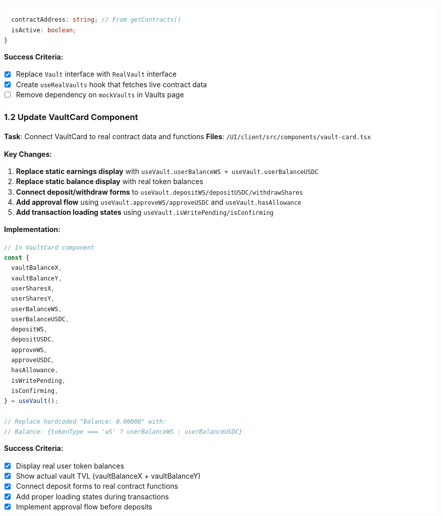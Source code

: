 ```typescript
  
  contractAddress: string; // From getContracts()
  isActive: boolean;
}
```

**Success Criteria:**
- [x] Replace `Vault` interface with `RealVault` interface
- [x] Create `useRealVaults` hook that fetches live contract data
- [ ] Remove dependency on `mockVaults` in Vaults page

### 1.2 Update VaultCard Component

**Task**: Connect VaultCard to real contract data and functions
**Files**: `/UI/client/src/components/vault-card.tsx`

**Key Changes:**
1. **Replace static earnings display** with `useVault.userBalanceWS + useVault.userBalanceUSDC`
2. **Replace static balance display** with real token balances
3. **Connect deposit/withdraw forms** to `useVault.depositWS/depositUSDC/withdrawShares`
4. **Add approval flow** using `useVault.approveWS/approveUSDC` and `useVault.hasAllowance`
5. **Add transaction loading states** using `useVault.isWritePending/isConfirming`

**Implementation:**
```typescript
// In VaultCard component
const {
  vaultBalanceX,
  vaultBalanceY,
  userSharesX,
  userSharesY,
  userBalanceWS,
  userBalanceUSDC,
  depositWS,
  depositUSDC,
  approveWS,
  approveUSDC,
  hasAllowance,
  isWritePending,
  isConfirming,
} = useVault();

// Replace hardcoded "Balance: 0.00000" with:
// Balance: {tokenType === 'wS' ? userBalanceWS : userBalanceUSDC}
```

**Success Criteria:**
- [x] Display real user token balances 
- [x] Show actual vault TVL (vaultBalanceX + vaultBalanceY)
- [x] Connect deposit forms to real contract functions
- [x] Add proper loading states during transactions
- [x] Implement approval flow before deposits
